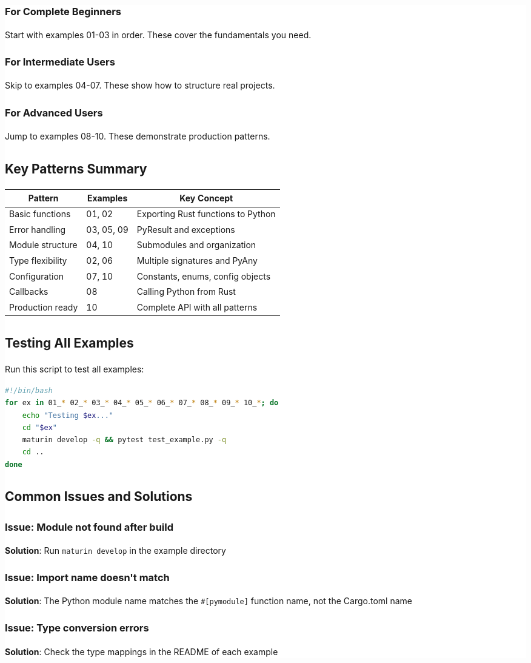 ### For Complete Beginners
Start with examples 01-03 in order. These cover the fundamentals you need.

### For Intermediate Users
Skip to examples 04-07. These show how to structure real projects.

### For Advanced Users
Jump to examples 08-10. These demonstrate production patterns.

## Key Patterns Summary

| Pattern | Examples | Key Concept |
|---------|----------|-------------|
| Basic functions | 01, 02 | Exporting Rust functions to Python |
| Error handling | 03, 05, 09 | PyResult and exceptions |
| Module structure | 04, 10 | Submodules and organization |
| Type flexibility | 02, 06 | Multiple signatures and PyAny |
| Configuration | 07, 10 | Constants, enums, config objects |
| Callbacks | 08 | Calling Python from Rust |
| Production ready | 10 | Complete API with all patterns |

## Testing All Examples

Run this script to test all examples:

```bash
#!/bin/bash
for ex in 01_* 02_* 03_* 04_* 05_* 06_* 07_* 08_* 09_* 10_*; do
    echo "Testing $ex..."
    cd "$ex"
    maturin develop -q && pytest test_example.py -q
    cd ..
done
```

## Common Issues and Solutions

### Issue: Module not found after build
**Solution**: Run `maturin develop` in the example directory

### Issue: Import name doesn't match
**Solution**: The Python module name matches the `#[pymodule]` function name, not the Cargo.toml name

### Issue: Type conversion errors
**Solution**: Check the type mappings in the README of each example
